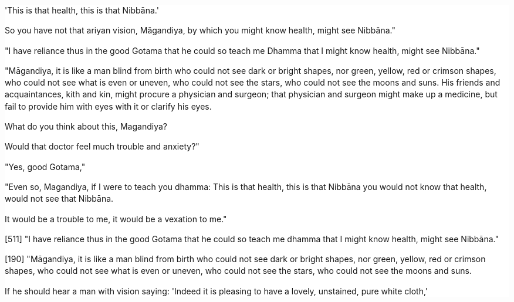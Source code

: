  'This is that health,
 this is that Nibbāna.'

 So you have not that ariyan vision, Māgandiya,
 by which you might know health,
 might see Nibbāna."

 "I have reliance thus in the good Gotama
 that he could so teach me Dhamma
 that I might know health,
 might see Nibbāna."

 "Māgandiya, it is like a man blind from birth
 who could not see dark or bright shapes,
 nor green,
 yellow,
 red or crimson shapes,
 who could not see what is even or uneven,
 who could not see the stars,
 who could not see the moons and suns.
 His friends and acquaintances,
 kith and kin,
 might procure a physician and surgeon;
 that physician and surgeon might make up a medicine,
 but fail to provide him with eyes with it
 or clarify his eyes.

 What do you think about this, Magandiya?

 Would that doctor feel much trouble and anxiety?"

 "Yes, good Gotama,"

 "Even so, Magandiya, if I were to teach you dhamma:
 This is that health,
 this is that Nibbāna  you would not know that health,
 would not see that Nibbāna.

 It would be a trouble to me,
 it would be a vexation to me."

 [511] "I have reliance thus in the good Gotama
 that he could so teach me dhamma
 that I might know health,
 might see Nibbāna."

 [190] "Māgandiya, it is like a man blind from birth
 who could not see dark or bright shapes,
 nor green,
 yellow,
 red or crimson shapes,
 who could not see what is even or uneven,
 who could not see the stars,
 who could not see the moons and suns.

 If he should hear a man with vision saying:
 'Indeed it is pleasing to have a lovely,
 unstained, pure white cloth,'
